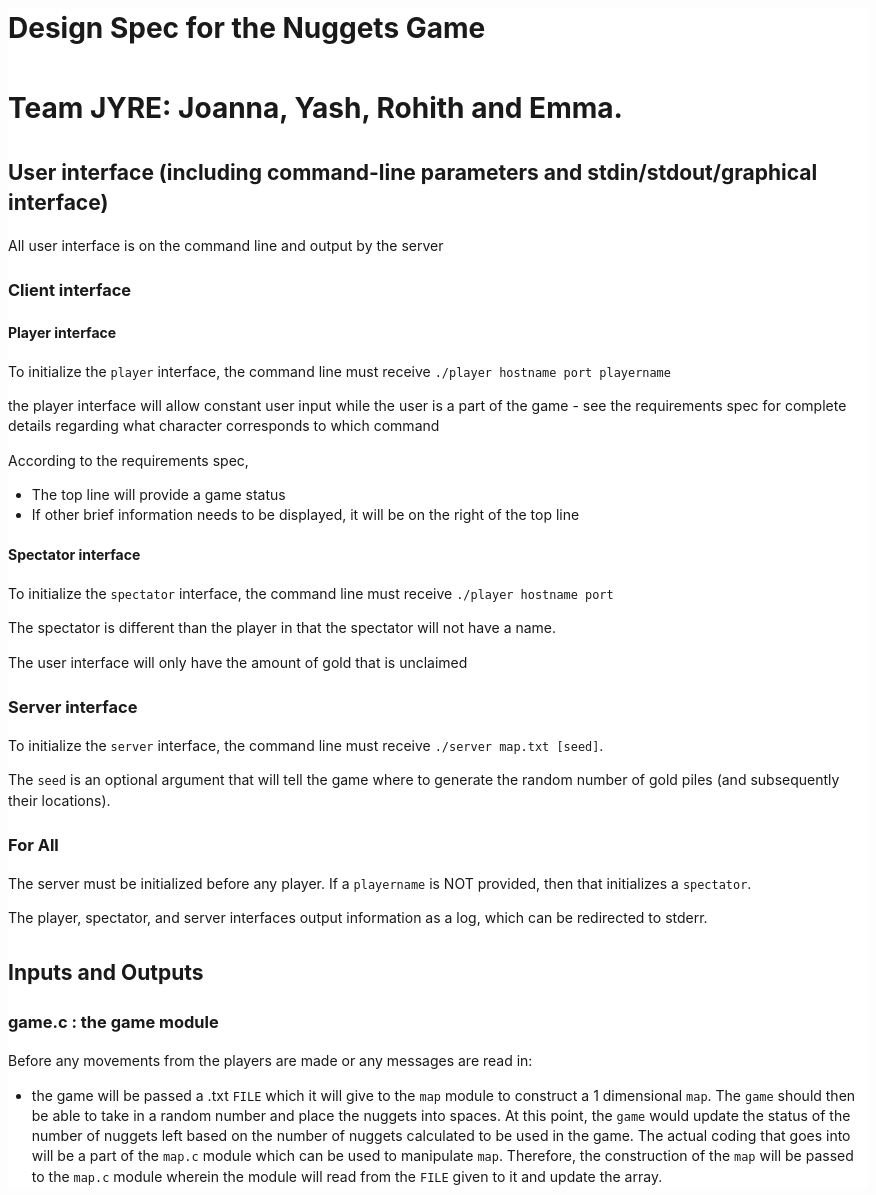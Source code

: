 # Design Spec for the Nuggets Game

# Team JYRE: Joanna, Yash, Rohith and Emma.


## User interface (including command-line parameters and stdin/stdout/graphical interface)
All user interface is on the command line and output by the server

### Client interface

#### Player interface
To initialize the `player` interface, the command line must receive
`./player hostname port playername`

the player interface will allow constant user input while the user is a part of the game - see the requirements spec for complete details regarding what character corresponds to which command

According to the requirements spec,
- The top line will provide a game status
- If other brief information needs to be displayed, it will be on the right of the top line

#### Spectator interface
To initialize the `spectator` interface, the command line must receive
`./player hostname port`

The spectator is different than the player in that the spectator will not have a name.

The user interface will only have the amount of gold that is unclaimed

### Server interface

To initialize the `server` interface, the command line must receive
`./server map.txt [seed]`.

The `seed` is an optional argument that will tell the game where to generate the random number of gold piles (and subsequently their locations).


### For All
The server must be initialized before any player. If a `playername` is NOT provided, then that initializes a `spectator`.

The player, spectator, and server interfaces output information as a log, which can be redirected to stderr.


## Inputs and Outputs

### game.c : the game module
Before any movements from the players are made or any messages are read in:
- the game will be passed a .txt `FILE` which it will give to the `map` module to construct a 1 dimensional `map`.  The `game` should then be able to take in a random number and place the nuggets into spaces. At this point, the `game` would update the status of the number of nuggets left based on the number of nuggets calculated to be used in the game. The actual coding that goes into will be a part of the `map.c` module which can be used to manipulate `map`. Therefore, the construction of the `map`  will be passed to the `map.c` module wherein the module will read from the `FILE` given to it and update the array.
